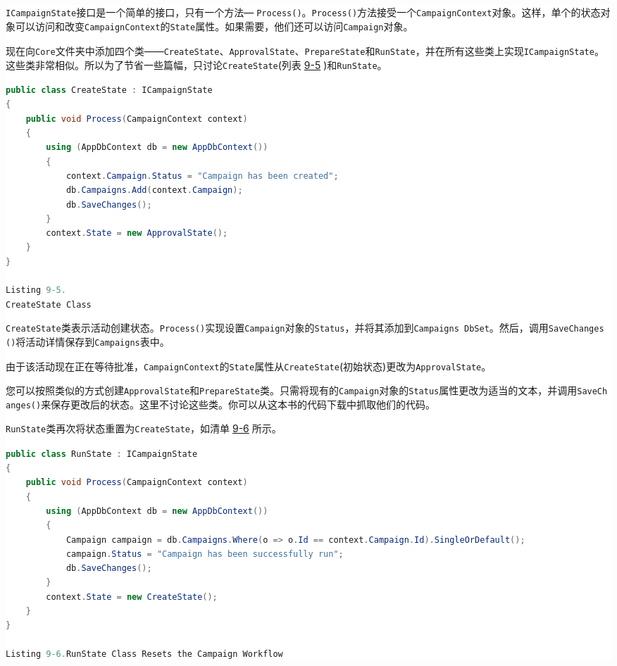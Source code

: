 `ICampaignState`接口是一个简单的接口，只有一个方法— `Process()`。`Process()`方法接受一个`CampaignContext`对象。这样，单个的状态对象可以访问和改变`CampaignContext`的`State`属性。如果需要，他们还可以访问`Campaign`对象。

现在向`Core`文件夹中添加四个类——`CreateState`、`ApprovalState`、`PrepareState`和`RunState`，并在所有这些类上实现`ICampaignState`。这些类非常相似。所以为了节省一些篇幅，只讨论`CreateState`(列表 [9-5](#Par750) )和`RunState`。

```cs
public class CreateState : ICampaignState
{
    public void Process(CampaignContext context)
    {
        using (AppDbContext db = new AppDbContext())
        {
            context.Campaign.Status = "Campaign has been created";
            db.Campaigns.Add(context.Campaign);
            db.SaveChanges();
        }
        context.State = new ApprovalState();
    }
}

Listing 9-5.
CreateState Class

```

`CreateState`类表示活动创建状态。`Process()`实现设置`Campaign`对象的`Status`，并将其添加到`Campaigns DbSet`。然后，调用`SaveChanges()`将活动详情保存到`Campaigns`表中。

由于该活动现在正在等待批准，`CampaignContext`的`State`属性从`CreateState`(初始状态)更改为`ApprovalState`。

您可以按照类似的方式创建`ApprovalState`和`PrepareState`类。只需将现有的`Campaign`对象的`Status`属性更改为适当的文本，并调用`SaveChanges()`来保存更改后的状态。这里不讨论这些类。你可以从这本书的代码下载中抓取他们的代码。

`RunState`类再次将状态重置为`CreateState`，如清单 [9-6](#Par751) 所示。

```cs
public class RunState : ICampaignState
{
    public void Process(CampaignContext context)
    {
        using (AppDbContext db = new AppDbContext())
        {
            Campaign campaign = db.Campaigns.Where(o => o.Id == context.Campaign.Id).SingleOrDefault();
            campaign.Status = "Campaign has been successfully run";
            db.SaveChanges();
        }
        context.State = new CreateState();
    }
}

Listing 9-6.RunState Class Resets the Campaign Workflow

```
